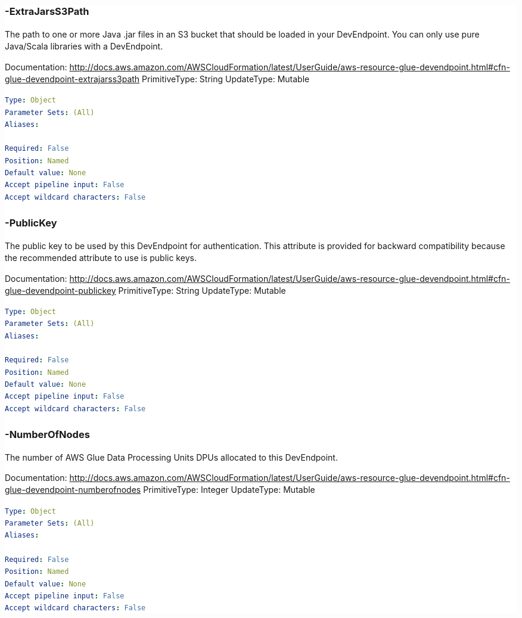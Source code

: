 ### -ExtraJarsS3Path
The path to one or more Java .jar files in an S3 bucket that should be loaded in your DevEndpoint.
You can only use pure Java/Scala libraries with a DevEndpoint.

Documentation: http://docs.aws.amazon.com/AWSCloudFormation/latest/UserGuide/aws-resource-glue-devendpoint.html#cfn-glue-devendpoint-extrajarss3path
PrimitiveType: String
UpdateType: Mutable

```yaml
Type: Object
Parameter Sets: (All)
Aliases:

Required: False
Position: Named
Default value: None
Accept pipeline input: False
Accept wildcard characters: False
```

### -PublicKey
The public key to be used by this DevEndpoint for authentication.
This attribute is provided for backward compatibility because the recommended attribute to use is public keys.

Documentation: http://docs.aws.amazon.com/AWSCloudFormation/latest/UserGuide/aws-resource-glue-devendpoint.html#cfn-glue-devendpoint-publickey
PrimitiveType: String
UpdateType: Mutable

```yaml
Type: Object
Parameter Sets: (All)
Aliases:

Required: False
Position: Named
Default value: None
Accept pipeline input: False
Accept wildcard characters: False
```

### -NumberOfNodes
The number of AWS Glue Data Processing Units DPUs allocated to this DevEndpoint.

Documentation: http://docs.aws.amazon.com/AWSCloudFormation/latest/UserGuide/aws-resource-glue-devendpoint.html#cfn-glue-devendpoint-numberofnodes
PrimitiveType: Integer
UpdateType: Mutable

```yaml
Type: Object
Parameter Sets: (All)
Aliases:

Required: False
Position: Named
Default value: None
Accept pipeline input: False
Accept wildcard characters: False
```
